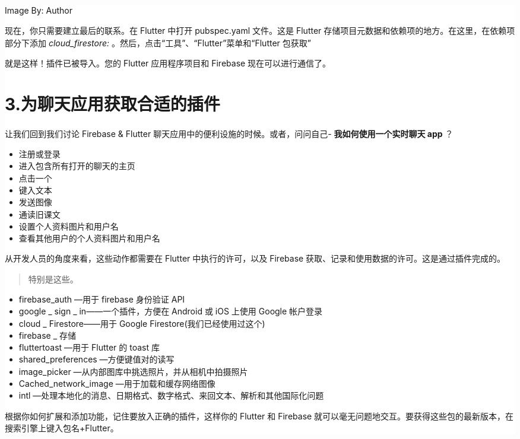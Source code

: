 Image By: Author

现在，你只需要建立最后的联系。在 Flutter 中打开 pubspec.yaml 文件。这是 Flutter 存储项目元数据和依赖项的地方。在这里，在依赖项部分下添加 *cloud_firestore:* 。然后，点击“工具”、“Flutter”菜单和“Flutter 包获取”

就是这样！插件已被导入。您的 Flutter 应用程序项目和 Firebase 现在可以进行通信了。

# 3.为聊天应用获取合适的插件

让我们回到我们讨论 Firebase & Flutter 聊天应用中的便利设施的时候。或者，问问自己- **我如何使用一个实时聊天 app** ？

*   注册或登录
*   进入包含所有打开的聊天的主页
*   点击一个
*   键入文本
*   发送图像
*   通读旧课文
*   设置个人资料图片和用户名
*   查看其他用户的个人资料图片和用户名

从开发人员的角度来看，这些动作都需要在 Flutter 中执行的许可，以及 Firebase 获取、记录和使用数据的许可。这是通过插件完成的。

> 特别是这些。

*   firebase_auth —用于 firebase 身份验证 API
*   google _ sign _ in——一个插件，方便在 Android 或 iOS 上使用 Google 帐户登录
*   cloud _ Firestore——用于 Google Firestore(我们已经使用过这个)
*   firebase _ 存储
*   fluttertoast —用于 Flutter 的 toast 库
*   shared_preferences —方便键值对的读写
*   image_picker —从内部图库中挑选照片，并从相机中拍摄照片
*   Cached_network_image —用于加载和缓存网络图像
*   intl —处理本地化的消息、日期格式、数字格式、来回文本、解析和其他国际化问题

根据你如何扩展和添加功能，记住要放入正确的插件，这样你的 Flutter 和 Firebase 就可以毫无问题地交互。要获得这些包的最新版本，在搜索引擎上键入包名+Flutter。
